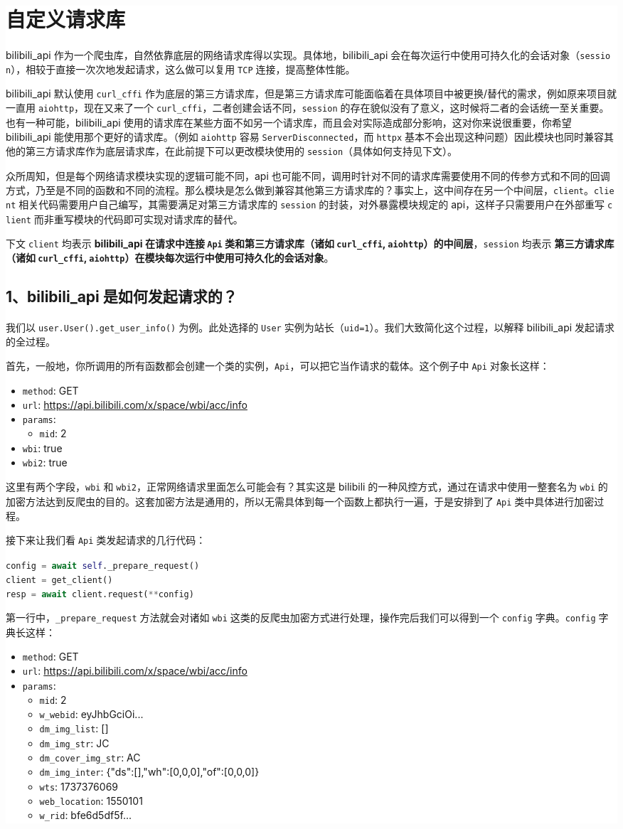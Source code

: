 # 自定义请求库

bilibili_api 作为一个爬虫库，自然依靠底层的网络请求库得以实现。具体地，bilibili_api 会在每次运行中使用可持久化的会话对象（`session`），相较于直接一次次地发起请求，这么做可以复用 `TCP` 连接，提高整体性能。

bilibili_api 默认使用 `curl_cffi` 作为底层的第三方请求库，但是第三方请求库可能面临着在具体项目中被更换/替代的需求，例如原来项目就一直用 `aiohttp`，现在又来了一个 `curl_cffi`，二者创建会话不同，`session` 的存在貌似没有了意义，这时候将二者的会话统一至关重要。也有一种可能，bilibili_api 使用的请求库在某些方面不如另一个请求库，而且会对实际造成部分影响，这对你来说很重要，你希望 bilibili_api 能使用那个更好的请求库。（例如 `aiohttp` 容易 `ServerDisconnected`，而 `httpx` 基本不会出现这种问题）因此模块也同时兼容其他的第三方请求库作为底层请求库，在此前提下可以更改模块使用的 `session`（具体如何支持见下文）。

众所周知，但是每个网络请求模块实现的逻辑可能不同，api 也可能不同，调用时针对不同的请求库需要使用不同的传参方式和不同的回调方式，乃至是不同的函数和不同的流程。那么模块是怎么做到兼容其他第三方请求库的？事实上，这中间存在另一个中间层，`client`。`client` 相关代码需要用户自己编写，其需要满足对第三方请求库的 `session` 的封装，对外暴露模块规定的 api，这样子只需要用户在外部重写 `client` 而非重写模块的代码即可实现对请求库的替代。

下文 `client` 均表示 **bilibili_api 在请求中连接 `Api` 类和第三方请求库（诸如 `curl_cffi`, `aiohttp`）的中间层**，`session` 均表示 **第三方请求库（诸如 `curl_cffi`, `aiohttp`）在模块每次运行中使用可持久化的会话对象**。

## 1、bilibili_api 是如何发起请求的？

我们以 `user.User().get_user_info()` 为例。此处选择的 `User` 实例为站长（`uid=1`）。我们大致简化这个过程，以解释 bilibili_api 发起请求的全过程。

首先，一般地，你所调用的所有函数都会创建一个类的实例，`Api`，可以把它当作请求的载体。这个例子中 `Api` 对象长这样：

- `method`: GET
- `url`: <https://api.bilibili.com/x/space/wbi/acc/info>
- `params`:
    - `mid`: 2
- `wbi`: true
- `wbi2`: true

这里有两个字段，`wbi` 和 `wbi2`，正常网络请求里面怎么可能会有？其实这是 bilibili 的一种风控方式，通过在请求中使用一整套名为 `wbi` 的加密方法达到反爬虫的目的。这套加密方法是通用的，所以无需具体到每一个函数上都执行一遍，于是安排到了 `Api` 类中具体进行加密过程。

接下来让我们看 `Api` 类发起请求的几行代码：

``` python
config = await self._prepare_request()
client = get_client()
resp = await client.request(**config)
```

第一行中，`_prepare_request` 方法就会对诸如 `wbi` 这类的反爬虫加密方式进行处理，操作完后我们可以得到一个 `config` 字典。`config` 字典长这样：

- `method`: GET
- `url`: <https://api.bilibili.com/x/space/wbi/acc/info>
- `params`:
    - `mid`: 2
    - `w_webid`: eyJhbGciOi...
    - `dm_img_list`: []
    - `dm_img_str`: JC
    - `dm_cover_img_str`: AC
    - `dm_img_inter`: {"ds":[],"wh":[0,0,0],"of":[0,0,0]}
    - `wts`: 1737376069
    - `web_location`: 1550101
    - `w_rid`: bfe6d5df5f...
